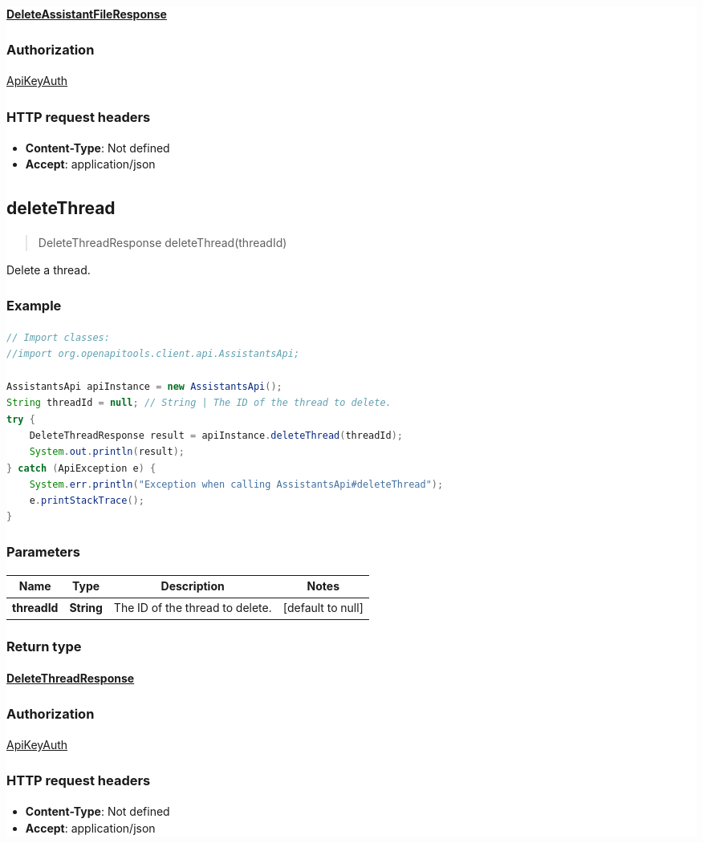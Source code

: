 [**DeleteAssistantFileResponse**](DeleteAssistantFileResponse.md)

### Authorization

[ApiKeyAuth](../README.md#ApiKeyAuth)

### HTTP request headers

- **Content-Type**: Not defined
- **Accept**: application/json


## deleteThread

> DeleteThreadResponse deleteThread(threadId)

Delete a thread.

### Example

```java
// Import classes:
//import org.openapitools.client.api.AssistantsApi;

AssistantsApi apiInstance = new AssistantsApi();
String threadId = null; // String | The ID of the thread to delete.
try {
    DeleteThreadResponse result = apiInstance.deleteThread(threadId);
    System.out.println(result);
} catch (ApiException e) {
    System.err.println("Exception when calling AssistantsApi#deleteThread");
    e.printStackTrace();
}
```

### Parameters


Name | Type | Description  | Notes
------------- | ------------- | ------------- | -------------
 **threadId** | **String**| The ID of the thread to delete. | [default to null]

### Return type

[**DeleteThreadResponse**](DeleteThreadResponse.md)

### Authorization

[ApiKeyAuth](../README.md#ApiKeyAuth)

### HTTP request headers

- **Content-Type**: Not defined
- **Accept**: application/json
